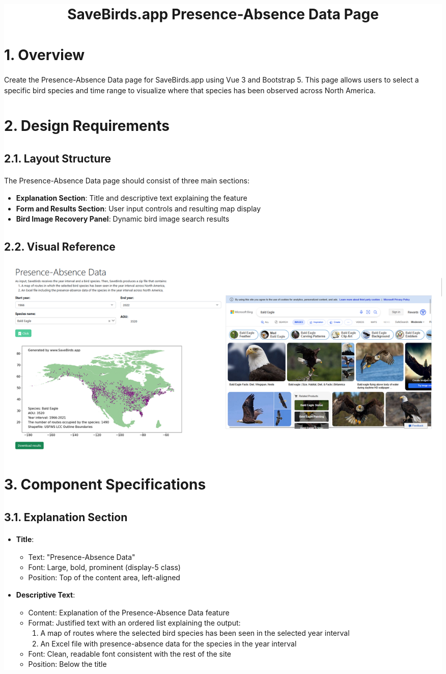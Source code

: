 <h1 align="center">SaveBirds.app Presence-Absence Data Page</h1>

# 1. Overview
Create the Presence-Absence Data page for SaveBirds.app using Vue 3 and Bootstrap 5. This page allows users to select a specific bird species and time range to visualize where that species has been observed across North America.

# 2. Design Requirements

## 2.1. Layout Structure
The Presence-Absence Data page should consist of three main sections:
- **Explanation Section**: Title and descriptive text explaining the feature
- **Form and Results Section**: User input controls and resulting map display
- **Bird Image Recovery Panel**: Dynamic bird image search results

## 2.2. Visual Reference
![Presence-Absence Data Page Design](images/3-Presence-Absence-Data.png)

# 3. Component Specifications

## 3.1. Explanation Section
- **Title**:
  - Text: "Presence-Absence Data"
  - Font: Large, bold, prominent (display-5 class)
  - Position: Top of the content area, left-aligned

- **Descriptive Text**:
  - Content: Explanation of the Presence-Absence Data feature
  - Format: Justified text with an ordered list explaining the output:
    1. A map of routes where the selected bird species has been seen in the selected year interval
    2. An Excel file with presence-absence data for the species in the year interval
  - Font: Clean, readable font consistent with the rest of the site
  - Position: Below the title
